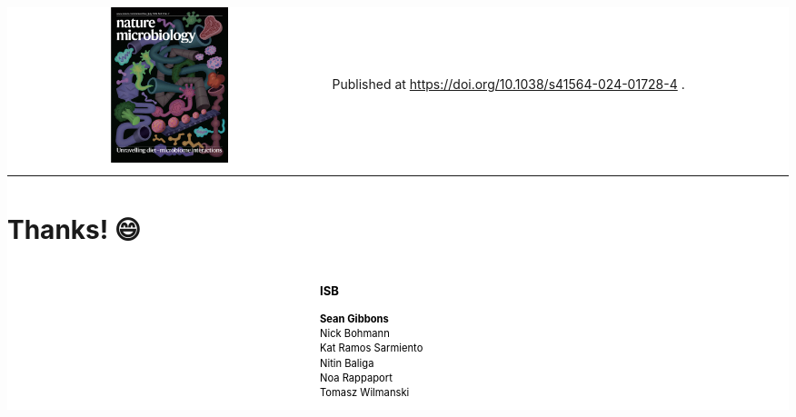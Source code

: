 <div style="display: flex; justify-content: space-evenly; align-items: center; margin-top: 2em">

<img src="assets/nm_july.png" width="15%">

Published at https://doi.org/10.1038/s41564-024-01728-4 .

</div>

---



# Thanks! :smile:

<div style="display: flex; justify-content: space-evenly; align-items: center; color: black; font-size: 80%">

<div style="min-width: 20%">

### ISB

**Sean Gibbons**<br>
Nick Bohmann<br>
Kat Ramos Sarmiento<br>
Nitin Baliga<br>
Noa Rappaport<br>
Tomasz Wilmanski

